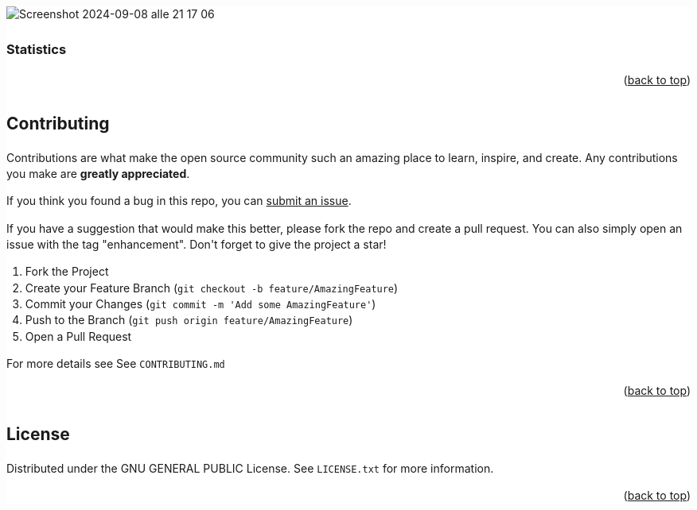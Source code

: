 <img width="1374" alt="Screenshot 2024-09-08 alle 21 17 06" src="https://github.com/user-attachments/assets/8f205556-a2b2-4f7f-904b-70faed3e05fd">

### Statistics

<p align="right">(<a href="#readme-top">back to top</a>)</p>



## Contributing

Contributions are what make the open source community such an amazing place to learn, inspire, and create. Any contributions you make are **greatly appreciated**.

If you think you found a bug in this repo, you can [submit an issue](https://github.com/ccrisc/matomo-task-scheduler/issues/new/choose).

If you have a suggestion that would make this better, please fork the repo and create a pull request. You can also simply open an issue with the tag "enhancement".
Don't forget to give the project a star!

1. Fork the Project
2. Create your Feature Branch (`git checkout -b feature/AmazingFeature`)
3. Commit your Changes (`git commit -m 'Add some AmazingFeature'`)
4. Push to the Branch (`git push origin feature/AmazingFeature`)
5. Open a Pull Request

For more details see  See `CONTRIBUTING.md`

<p align="right">(<a href="#readme-top">back to top</a>)</p>




## License

Distributed under the GNU GENERAL PUBLIC License. See `LICENSE.txt` for more information.

<p align="right">(<a href="#readme-top">back to top</a>)</p>



